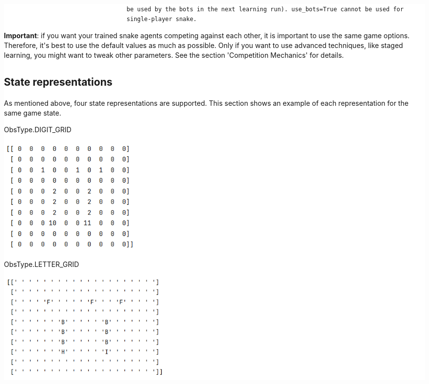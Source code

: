 ```
                                   be used by the bots in the next learning run). use_bots=True cannot be used for
                                   single-player snake.
```

**Important**: if you want your trained snake agents competing against each other, it is important to use the same
game options. Therefore, it's best to use the default values as much as possible. Only if you want to use advanced
techniques, like staged learning, you might want to tweak other parameters. See the section 'Competition Mechanics' 
for details.

## State representations
As mentioned above, four state representations are supported. This section shows an example of each representation
for the same game state.

ObsType.DIGIT_GRID

<img src="./src/img/ObsTypeDigitGrid.png" alt="drawing" width="270"/>

ObsType.LETTER_GRID

<img src="./src/img/ObsTypeLetterGrid.png" alt="drawing" width="330"/>
